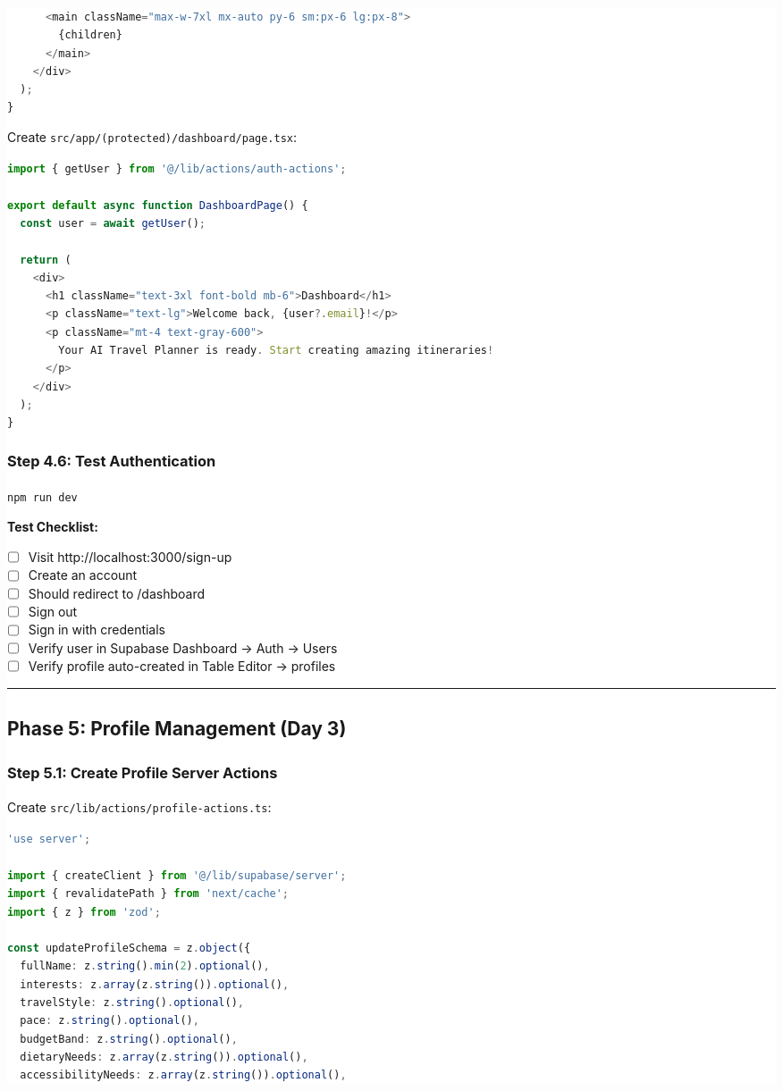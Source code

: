 ```typescript
      <main className="max-w-7xl mx-auto py-6 sm:px-6 lg:px-8">
        {children}
      </main>
    </div>
  );
}
```

Create `src/app/(protected)/dashboard/page.tsx`:

```typescript
import { getUser } from '@/lib/actions/auth-actions';

export default async function DashboardPage() {
  const user = await getUser();
  
  return (
    <div>
      <h1 className="text-3xl font-bold mb-6">Dashboard</h1>
      <p className="text-lg">Welcome back, {user?.email}!</p>
      <p className="mt-4 text-gray-600">
        Your AI Travel Planner is ready. Start creating amazing itineraries!
      </p>
    </div>
  );
}
```

### Step 4.6: Test Authentication

```bash
npm run dev
```

**Test Checklist:**
- [ ] Visit http://localhost:3000/sign-up
- [ ] Create an account
- [ ] Should redirect to /dashboard
- [ ] Sign out
- [ ] Sign in with credentials
- [ ] Verify user in Supabase Dashboard → Auth → Users
- [ ] Verify profile auto-created in Table Editor → profiles

---

## Phase 5: Profile Management (Day 3)

### Step 5.1: Create Profile Server Actions

Create `src/lib/actions/profile-actions.ts`:

```typescript
'use server';

import { createClient } from '@/lib/supabase/server';
import { revalidatePath } from 'next/cache';
import { z } from 'zod';

const updateProfileSchema = z.object({
  fullName: z.string().min(2).optional(),
  interests: z.array(z.string()).optional(),
  travelStyle: z.string().optional(),
  pace: z.string().optional(),
  budgetBand: z.string().optional(),
  dietaryNeeds: z.array(z.string()).optional(),
  accessibilityNeeds: z.array(z.string()).optional(),
```
